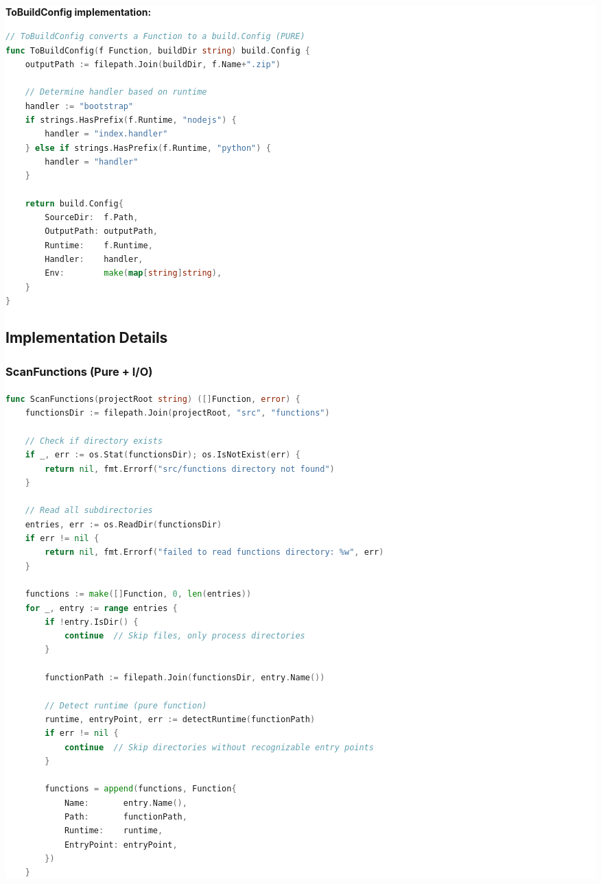 **ToBuildConfig implementation:**
```go
// ToBuildConfig converts a Function to a build.Config (PURE)
func ToBuildConfig(f Function, buildDir string) build.Config {
    outputPath := filepath.Join(buildDir, f.Name+".zip")

    // Determine handler based on runtime
    handler := "bootstrap"
    if strings.HasPrefix(f.Runtime, "nodejs") {
        handler = "index.handler"
    } else if strings.HasPrefix(f.Runtime, "python") {
        handler = "handler"
    }

    return build.Config{
        SourceDir:  f.Path,
        OutputPath: outputPath,
        Runtime:    f.Runtime,
        Handler:    handler,
        Env:        make(map[string]string),
    }
}
```

## Implementation Details

### ScanFunctions (Pure + I/O)

```go
func ScanFunctions(projectRoot string) ([]Function, error) {
    functionsDir := filepath.Join(projectRoot, "src", "functions")

    // Check if directory exists
    if _, err := os.Stat(functionsDir); os.IsNotExist(err) {
        return nil, fmt.Errorf("src/functions directory not found")
    }

    // Read all subdirectories
    entries, err := os.ReadDir(functionsDir)
    if err != nil {
        return nil, fmt.Errorf("failed to read functions directory: %w", err)
    }

    functions := make([]Function, 0, len(entries))
    for _, entry := range entries {
        if !entry.IsDir() {
            continue  // Skip files, only process directories
        }

        functionPath := filepath.Join(functionsDir, entry.Name())

        // Detect runtime (pure function)
        runtime, entryPoint, err := detectRuntime(functionPath)
        if err != nil {
            continue  // Skip directories without recognizable entry points
        }

        functions = append(functions, Function{
            Name:       entry.Name(),
            Path:       functionPath,
            Runtime:    runtime,
            EntryPoint: entryPoint,
        })
    }
```